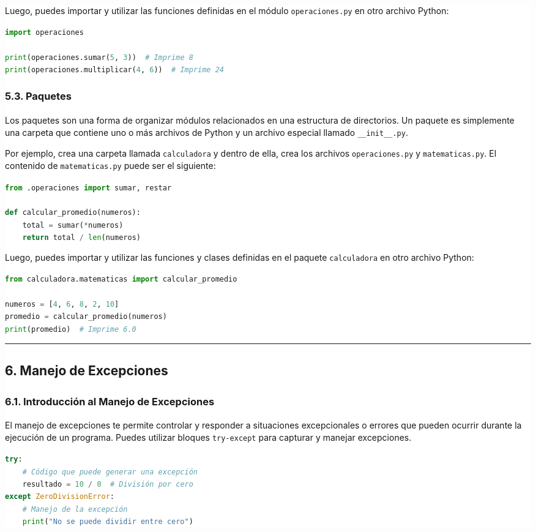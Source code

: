 Luego, puedes importar y utilizar las funciones definidas en el módulo `operaciones.py` en otro archivo Python:

```python
import operaciones

print(operaciones.sumar(5, 3))  # Imprime 8
print(operaciones.multiplicar(4, 6))  # Imprime 24
```

### 5.3. Paquetes
Los paquetes son una forma de organizar módulos relacionados en una estructura de directorios. Un paquete es simplemente una carpeta que contiene uno o más archivos de Python y un archivo especial llamado `__init__.py`.

Por ejemplo, crea una carpeta llamada `calculadora` y dentro de ella, crea los archivos `operaciones.py` y `matematicas.py`. El contenido de `matematicas.py` puede ser el siguiente:

```python
from .operaciones import sumar, restar

def calcular_promedio(numeros):
    total = sumar(*numeros)
    return total / len(numeros)
```

Luego, puedes importar y utilizar las funciones y clases definidas en el paquete `calculadora` en otro archivo Python:

```python
from calculadora.matematicas import calcular_promedio

numeros = [4, 6, 8, 2, 10]
promedio = calcular_promedio(numeros)
print(promedio)  # Imprime 6.0
```

---

## 6. Manejo de Excepciones

### 6.1. Introducción al Manejo de Excepciones
El manejo de excepciones te permite controlar y responder a situaciones excepcionales o errores que pueden ocurrir durante la ejecución de un programa. Puedes utilizar bloques `try-except` para capturar y manejar excepciones.

```python
try:
    # Código que puede generar una excepción
    resultado = 10 / 0  # División por cero
except ZeroDivisionError:
    # Manejo de la excepción
    print("No se puede dividir entre cero")
```

